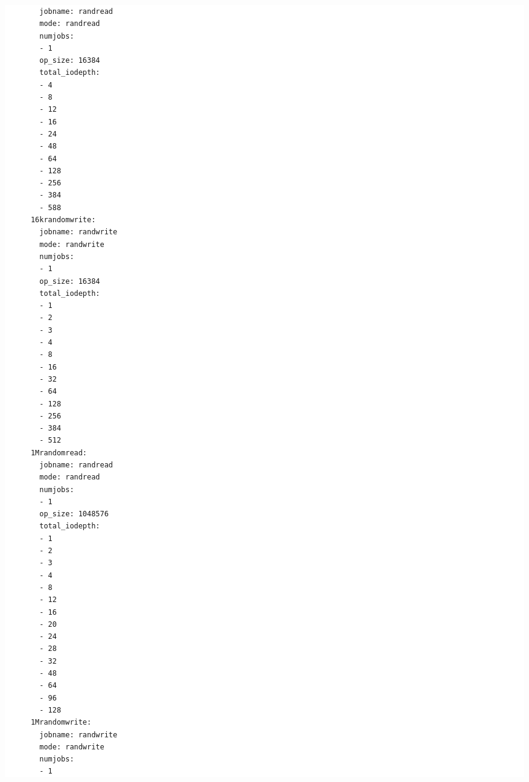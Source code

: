 ```benchmarks:
        jobname: randread
        mode: randread
        numjobs:
        - 1
        op_size: 16384
        total_iodepth:
        - 4
        - 8
        - 12
        - 16
        - 24
        - 48
        - 64
        - 128
        - 256
        - 384
        - 588
      16krandomwrite:
        jobname: randwrite
        mode: randwrite
        numjobs:
        - 1
        op_size: 16384
        total_iodepth:
        - 1
        - 2
        - 3
        - 4
        - 8
        - 16
        - 32
        - 64
        - 128
        - 256
        - 384
        - 512
      1Mrandomread:
        jobname: randread
        mode: randread
        numjobs:
        - 1
        op_size: 1048576
        total_iodepth:
        - 1
        - 2
        - 3
        - 4
        - 8
        - 12
        - 16
        - 20
        - 24
        - 28
        - 32
        - 48
        - 64
        - 96
        - 128
      1Mrandomwrite:
        jobname: randwrite
        mode: randwrite
        numjobs:
        - 1
```